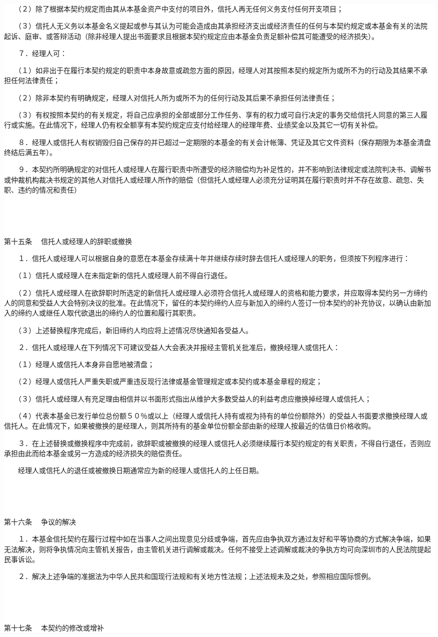 　　（２）除了根据本契约规定而由其从本基金资产中支付的项目外，信托人再无任何义务支付任何开支项目；

　　（３）信托人无义务以本基金名义提起或参与其认为可能会造成由其承担经济支出或经济责任的任何与本契约规定或本基金有关的法院起诉、庭审、或答辩活动（除非经理人提出书面要求且根据本契约规定应由本基金负责足额补偿其可能遭受的经济损失）。

　　７．经理人可：

　　（１）如非出于在履行本契约规定的职责中本身故意或疏忽方面的原因，经理人对其按照本契约规定所为或所不为的行动及其结果不承担任何法律责任；

　　（２）除非本契约有明确规定，经理人对信托人所为或所不为的任何行动及其后果不承担任何法律责任；

　　（３）有权按照本契约的有关规定，将自己应承担的全部或部分工作任务、享有的权力或可自行决定的事务交给信托人同意的第三人履行或实施。在此情况下，经理人仍有权全额享有本契约规定应支付给经理人的经理年费、业绩奖金以及其它一切有关补偿。

　　８．经理人或信托人有权销毁归自己保存的并已超过一定期限的本基金的有关会计帐簿、凭证及其它文件资料（保存期限为本基金清盘终结后满五年）。

　　９．本契约所明确规定的对信托人或经理人在履行职责中所遭受的经济赔偿均为补足性的，并不影响到法律规定或法院判决书、调解书或仲裁机构裁决书规定的其他人对信托人或经理人所作的赔偿（但信托人或经理人必须充分证明其在履行职责时并不存在故意、疏忽、失职、违约的情况和责任）

　　

　　

第十五条
　信托人或经理人的辞职或撤换

　　１．信托人或经理人可以根据自身的意愿在本基金存续满十年并继续存续时辞去信托人或经理人的职务，但须按下列程序进行：

　　（１）信托人或经理人在未指定新的信托人或经理人前不得自行退任。

　　（２）信托人或经理人在欲辞职时所选定的新信托人或经理人必须符合信托人或经理人的资格和能力要求，并应取得本契约另一方缔约人的同意和受益人大会特别决议的批准。在此情况下，留任的本契约缔约人应与新加入的缔约人签订一份本契约的补充协议，以确认由新加入的缔约人或继任人取代欲退出的缔约人的位置和履行其职责。

　　（３）上述替换程序完成后，新旧缔约人均应将上述情况尽快通知各受益人。

　　２．信托人或经理人在下列情况下可建议受益人大会表决并报经主管机关批准后，撤换经理人或信托人：

　　（１）经理人或信托人本身非自愿地被清盘；

　　（２）经理人或信托人严重失职或严重违反现行法律或基金管理规定或本契约或本基金章程的规定；

　　（３）信托人或经理人有充足理由相信并以书面形式指出从维护大多数受益人的利益考虑应撤换掉经理人或信托人；

　　（４）代表本基金已发行单位总份额５０％或以上（经理人或信托人持有或视为持有的单位份额除外）的受益人书面要求撤换经理人或信托人。在此情况下，如果被撤换的是经理人，则其所持有的基金单位份额全部由新的经理人按最近的估值日价格收购。

　　３．在上述替换或撤换程序中完成前，欲辞职或被撤换的经理人或信托人必须继续履行本契约规定的有关职责，不得自行退任，否则应承担由此而给本基金或另一方造成的经济损失的赔偿责任。

　　经理人或信托人的退任或被撤换日期通常应为新的经理人或信托人的上任日期。

　　

　　

第十六条
　争议的解决

　　１．本基金信托契约在履行过程中如在当事人之间出现意见分歧或争端，首先应由争执双方通过友好和平等协商的方式解决争端，如果无法解决，则将争执情况向主管机关报告，由主管机关进行调解或裁决。任何不接受上述调解或裁决的争执方均可向深圳市的人民法院提起民事诉讼。

　　２．解决上述争端的准据法为中华人民共和国现行法规和有关地方性法规；上述法规未及之处，参照相应国际惯例。

　　

　　

第十七条
　本契约的修改或增补
